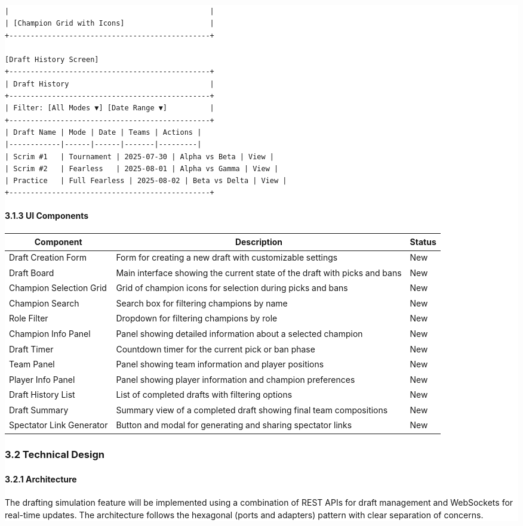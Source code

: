 ```
|                                               |
| [Champion Grid with Icons]                    |
+-----------------------------------------------+

[Draft History Screen]
+-----------------------------------------------+
| Draft History                                 |
+-----------------------------------------------+
| Filter: [All Modes ▼] [Date Range ▼]          |
+-----------------------------------------------+
| Draft Name | Mode | Date | Teams | Actions |
|------------|------|------|-------|---------|
| Scrim #1   | Tournament | 2025-07-30 | Alpha vs Beta | View |
| Scrim #2   | Fearless   | 2025-08-01 | Alpha vs Gamma | View |
| Practice   | Full Fearless | 2025-08-02 | Beta vs Delta | View |
+-----------------------------------------------+
```

#### 3.1.3 UI Components

| Component | Description | Status |
|-----------|-------------|--------|
| Draft Creation Form | Form for creating a new draft with customizable settings | New |
| Draft Board | Main interface showing the current state of the draft with picks and bans | New |
| Champion Selection Grid | Grid of champion icons for selection during picks and bans | New |
| Champion Search | Search box for filtering champions by name | New |
| Role Filter | Dropdown for filtering champions by role | New |
| Champion Info Panel | Panel showing detailed information about a selected champion | New |
| Draft Timer | Countdown timer for the current pick or ban phase | New |
| Team Panel | Panel showing team information and player positions | New |
| Player Info Panel | Panel showing player information and champion preferences | New |
| Draft History List | List of completed drafts with filtering options | New |
| Draft Summary | Summary view of a completed draft showing final team compositions | New |
| Spectator Link Generator | Button and modal for generating and sharing spectator links | New |

### 3.2 Technical Design

#### 3.2.1 Architecture

The drafting simulation feature will be implemented using a combination of REST APIs for draft management and WebSockets for real-time updates. The architecture follows the hexagonal (ports and adapters) pattern with clear separation of concerns.
